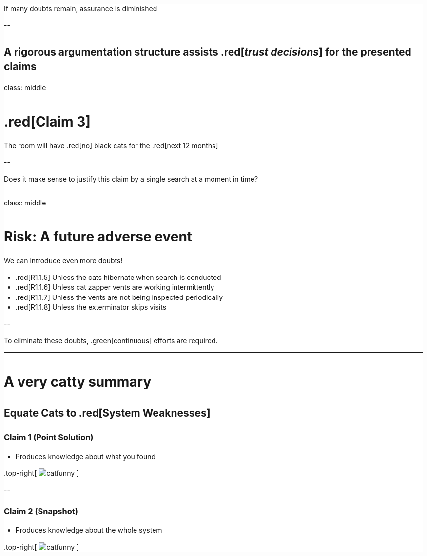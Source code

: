If many doubts remain, assurance is diminished

--

A rigorous argumentation structure assists .red[*trust decisions*] for the presented claims
---

class: middle
# .red[Claim 3]
The room will have .red[no] black cats for the .red[next 12 months]

--

Does it make sense to justify this claim by a single search at a moment in time?

---
class: middle
# Risk: A future adverse event

We can introduce even more doubts!
* .red[R1.1.5] Unless the cats hibernate when search is conducted  
* .red[R1.1.6] Unless cat zapper vents are working intermittently
* .red[R1.1.7] Unless the vents are not being inspected periodically
* .red[R1.1.8] Unless the exterminator skips visits

--

To eliminate these doubts, .green[continuous] efforts are required.

---
# A very catty summary

## Equate Cats to .red[System Weaknesses]

### Claim 1 (Point Solution)  
* Produces knowledge about what you found  

.top-right[
![catfunny](http://vignette2.wikia.nocookie.net/animal-jam-clans-1/images/6/6b/Funny-Cat-Meme-Work-16.jpg/revision/latest?cb=20160716231247)
]

--

### Claim 2 (Snapshot)  
* Produces knowledge about the whole system

.top-right[
![catfunny](http://i0.kym-cdn.com/entries/icons/original/000/002/232/bullet_cat.jpg)
]
